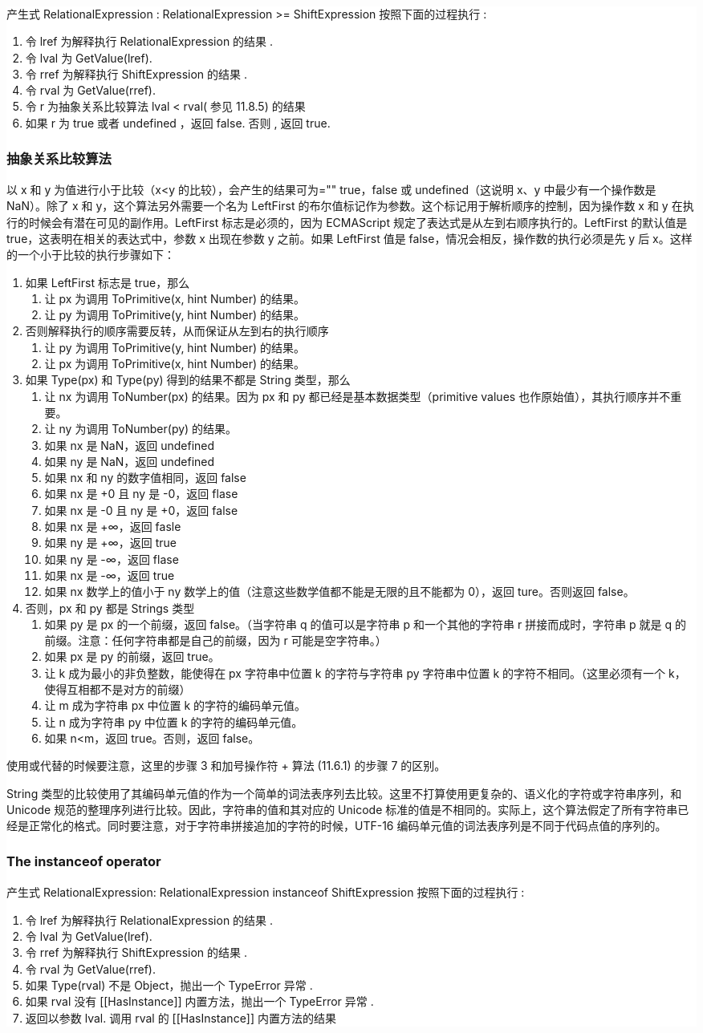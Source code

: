 产生式 RelationalExpression : RelationalExpression >= ShiftExpression 按照下面的过程执行 :

1.  令 lref 为解释执行 RelationalExpression 的结果 .
2.  令 lval 为 GetValue(lref).
3.  令 rref 为解释执行 ShiftExpression 的结果 .
4.  令 rval 为 GetValue(rref).
5.  令 r 为抽象关系比较算法 lval < rval( 参见 11.8.5) 的结果
6.  如果 r 为 true 或者 undefined ，返回 false. 否则 , 返回 true.

### 抽象关系比较算法

以 x 和 y 为值进行小于比较（x<y 的比较），会产生的结果可为="" true，false 或 undefined（这说明 x、y 中最少有一个操作数是 NaN）。除了 x 和 y，这个算法另外需要一个名为 LeftFirst 的布尔值标记作为参数。这个标记用于解析顺序的控制，因为操作数 x 和 y 在执行的时候会有潜在可见的副作用。LeftFirst 标志是必须的，因为 ECMAScript 规定了表达式是从左到右顺序执行的。LeftFirst 的默认值是 true，这表明在相关的表达式中，参数 x 出现在参数 y 之前。如果 LeftFirst 值是 false，情况会相反，操作数的执行必须是先 y 后 x。这样的一个小于比较的执行步骤如下：

1.  如果 LeftFirst 标志是 true，那么
    1.  让 px 为调用 ToPrimitive(x, hint Number) 的结果。
    2.  让 py 为调用 ToPrimitive(y, hint Number) 的结果。
2.  否则解释执行的顺序需要反转，从而保证从左到右的执行顺序
    1.  让 py 为调用 ToPrimitive(y, hint Number) 的结果。
    2.  让 px 为调用 ToPrimitive(x, hint Number) 的结果。
3.  如果 Type(px) 和 Type(py) 得到的结果不都是 String 类型，那么
    1.  让 nx 为调用 ToNumber(px) 的结果。因为 px 和 py 都已经是基本数据类型（primitive values 也作原始值），其执行顺序并不重要。
    2.  让 ny 为调用 ToNumber(py) 的结果。
    3.  如果 nx 是 NaN，返回 undefined
    4.  如果 ny 是 NaN，返回 undefined
    5.  如果 nx 和 ny 的数字值相同，返回 false
    6.  如果 nx 是 +0 且 ny 是 -0，返回 flase
    7.  如果 nx 是 -0 且 ny 是 +0，返回 false
    8.  如果 nx 是 +∞，返回 fasle
    9.  如果 ny 是 +∞，返回 true
    10.  如果 ny 是 -∞，返回 flase
    11.  如果 nx 是 -∞，返回 true
    12.  如果 nx 数学上的值小于 ny 数学上的值（注意这些数学值都不能是无限的且不能都为 0），返回 ture。否则返回 false。
4.  否则，px 和 py 都是 Strings 类型
    1.  如果 py 是 px 的一个前缀，返回 false。（当字符串 q 的值可以是字符串 p 和一个其他的字符串 r 拼接而成时，字符串 p 就是 q 的前缀。注意：任何字符串都是自己的前缀，因为 r 可能是空字符串。）
    2.  如果 px 是 py 的前缀，返回 true。
    3.  让 k 成为最小的非负整数，能使得在 px 字符串中位置 k 的字符与字符串 py 字符串中位置 k 的字符不相同。（这里必须有一个 k，使得互相都不是对方的前缀）
    4.  让 m 成为字符串 px 中位置 k 的字符的编码单元值。
    5.  让 n 成为字符串 py 中位置 k 的字符的编码单元值。
    6.  如果 n<m，返回 true。否则，返回 false。

使用或代替的时候要注意，这里的步骤 3 和加号操作符 + 算法 (11.6.1) 的步骤 7 的区别。

String 类型的比较使用了其编码单元值的作为一个简单的词法表序列去比较。这里不打算使用更复杂的、语义化的字符或字符串序列，和 Unicode 规范的整理序列进行比较。因此，字符串的值和其对应的 Unicode 标准的值是不相同的。实际上，这个算法假定了所有字符串已经是正常化的格式。同时要注意，对于字符串拼接追加的字符的时候，UTF-16 编码单元值的词法表序列是不同于代码点值的序列的。

### The instanceof operator

产生式 RelationalExpression: RelationalExpression instanceof ShiftExpression 按照下面的过程执行 :

1.  令 lref 为解释执行 RelationalExpression 的结果 .
2.  令 lval 为 GetValue(lref).
3.  令 rref 为解释执行 ShiftExpression 的结果 .
4.  令 rval 为 GetValue(rref).
5.  如果 Type(rval) 不是 Object，抛出一个 TypeError 异常 .
6.  如果 rval 没有 [[HasInstance]] 内置方法，抛出一个 TypeError 异常 .
7.  返回以参数 lval. 调用 rval 的 [[HasInstance]] 内置方法的结果
